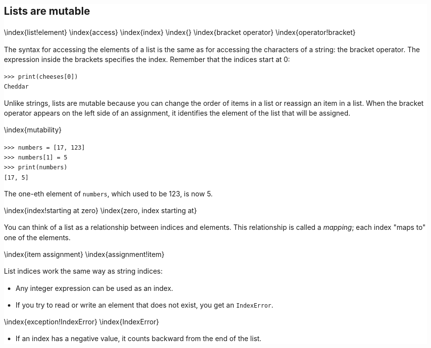 Lists are mutable
-----------------

\index{list!element}
\index{access}
\index{index}
\index{}
\index{bracket operator}
\index{operator!bracket}

The syntax for accessing the elements of a list is the same as for
accessing the characters of a string: the bracket operator. The
expression inside the brackets specifies the index. Remember that the
indices start at 0:

~~~~ {.python}
>>> print(cheeses[0])
Cheddar
~~~~

Unlike strings, lists are mutable because you can change the order of
items in a list or reassign an item in a list. When the bracket operator
appears on the left side of an assignment, it identifies the element of
the list that will be assigned.

\index{mutability}

~~~~ {.python .trinket}
>>> numbers = [17, 123]
>>> numbers[1] = 5
>>> print(numbers)
[17, 5]
~~~~

The one-eth element of `numbers`, which used to be 123, is
now 5.

\index{index!starting at zero}
\index{zero, index starting at}

You can think of a list as a relationship between indices and elements.
This relationship is called a *mapping*; each index "maps
to" one of the elements.

\index{item assignment}
\index{assignment!item}

List indices work the same way as string indices:

-   Any integer expression can be used as an index.

-   If you try to read or write an element that does not exist, you get
    an `IndexError`.

\index{exception!IndexError}
\index{IndexError}

-   If an index has a negative value, it counts backward from the end of
    the list.
